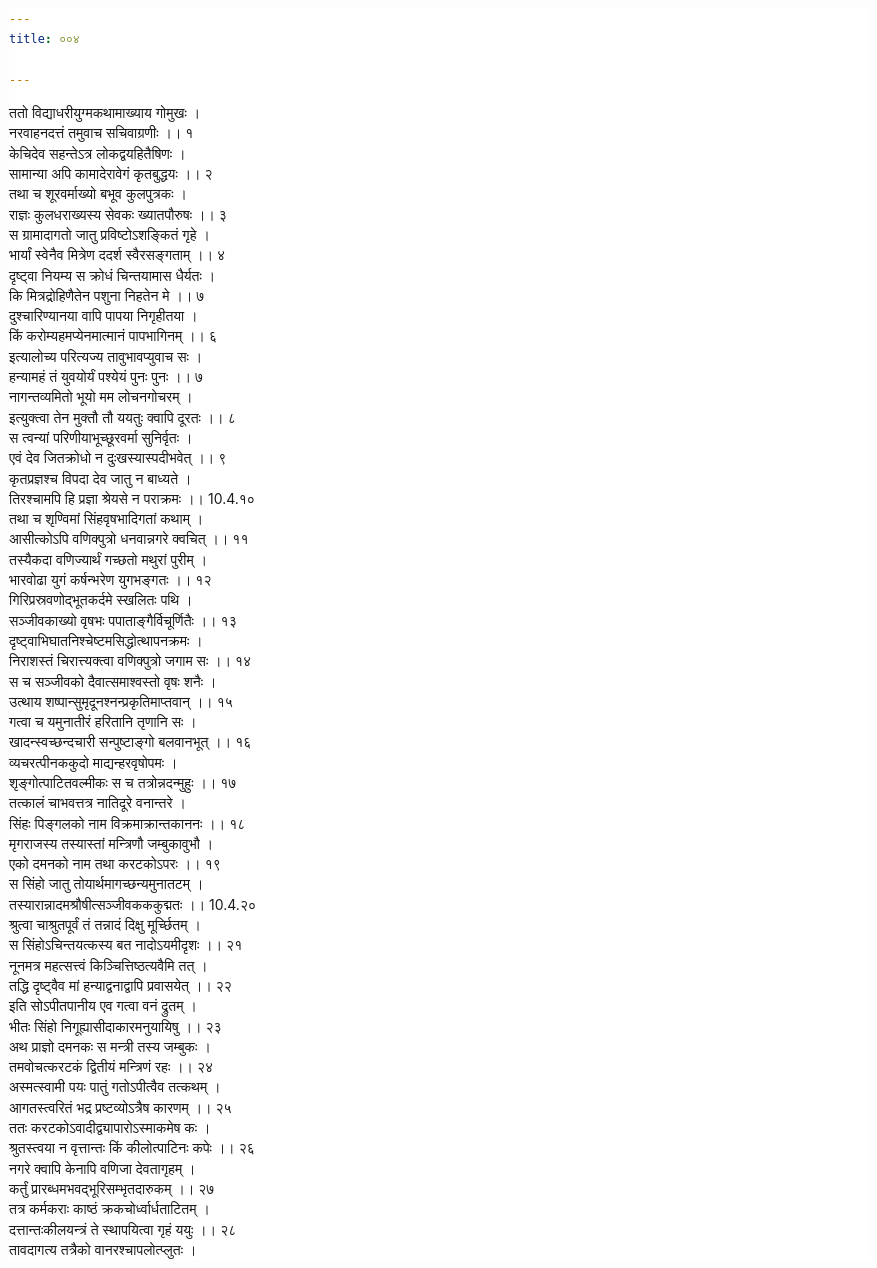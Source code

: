 ```yaml
---
title: ००४

---
```

ततो विद्याधरीयुग्मकथामाख्याय गोमुखः ।  
नरवाहनदत्तं तमुवाच सचिवाग्रणीः ।। १  
केचिदेव सहन्तेऽत्र लोकद्वयहितैषिणः ।  
सामान्या अपि कामादेरावेगं कृतबुद्धयः ।। २  
तथा च शूरवर्माख्यो बभूव कुलपुत्रकः ।  
राज्ञः कुलधराख्यस्य सेवकः ख्यातपौरुषः ।। ३  
स ग्रामादागतो जातु प्रविष्टोऽशङ्कितं गृहे ।  
भार्यां स्वेनैव मित्रेण ददर्श स्वैरसङ्गताम् ।। ४  
दृष्ट्वा नियम्य स क्रोधं चिन्तयामास धैर्यतः ।  
कि मित्रद्रोहिणैतेन पशुना निहतेन मे ।। ७  
दुश्चारिण्यानया वापि पापया निगृहीतया ।  
किं करोम्यहमप्येनमात्मानं पापभागिनम् ।। ६  
इत्यालोच्य परित्यज्य तावुभावप्युवाच सः ।  
हन्यामहं तं युवयोर्यं पश्येयं पुनः पुनः ।। ७  
नागन्तव्यमितो भूयो मम लोचनगोचरम् ।  
इत्युक्त्वा तेन मुक्तौ तौ ययतुः क्वापि दूरतः ।। ८  
स त्वन्यां परिणीयाभूच्छूरवर्मा सुनिर्वृतः ।  
एवं देव जितक्रोधो न दुःखस्यास्पदीभवेत् ।। ९  
कृतप्रज्ञश्च विपदा देव जातु न बाध्यते ।  
तिरश्चामपि हि प्रज्ञा श्रेयसे न पराक्रमः ।। 10.4.१०  
तथा च शृण्विमां सिंहवृषभादिगतां कथाम् ।  
आसीत्कोऽपि वणिक्पुत्रो धनवान्नगरे क्वचित् ।। ११  
तस्यैकदा वणिज्यार्थं गच्छतो मथुरां पुरीम् ।  
भारवोढा युगं कर्षन्भरेण युगभङ्गतः ।। १२  
गिरिप्रस्रवणोद्भूतकर्दमे स्खलितः पथि ।  
सञ्जीवकाख्यो वृषभः पपाताङ्गैर्विचूर्णितैः ।। १३  
दृष्ट्वाभिघातनिश्चेष्टमसिद्धोत्थापनक्रमः ।  
निराशस्तं चिरात्त्यक्त्वा वणिक्पुत्रो जगाम सः ।। १४  
स च सञ्जीवको दैवात्समाश्वस्तो वृषः शनैः ।  
उत्थाय शष्पान्सुमृदूनश्नन्प्रकृतिमाप्तवान् ।। १५  
गत्वा च यमुनातीरं हरितानि तृणानि सः ।  
खादन्स्वच्छन्दचारी सन्पुष्टाङ्गो बलवानभूत् ।। १६  
व्यचरत्पीनककुदो माद्यन्हरवृषोपमः ।  
शृङ्गोत्पाटितवल्मीकः स च तत्रोन्नदन्मुहुः ।। १७  
तत्कालं चाभवत्तत्र नातिदूरे वनान्तरे ।  
सिंहः पिङ्गलको नाम विक्रमाक्रान्तकाननः ।। १८  
मृगराजस्य तस्यास्तां मन्त्रिणौ जम्बुकावुभौ ।  
एको दमनको नाम तथा करटकोऽपरः ।। १९  
स सिंहो जातु तोयार्थमागच्छन्यमुनातटम् ।  
तस्यारान्नादमश्रौषीत्सञ्जीवकककुद्मतः ।। 10.4.२०  
श्रुत्वा चाश्रुतपूर्वं तं तन्नादं दिक्षु मूर्च्छितम् ।  
स सिंहोऽचिन्तयत्कस्य बत नादोऽयमीदृशः ।। २१  
नूनमत्र महत्सत्त्वं किञ्चित्तिष्ठत्यवैमि तत् ।  
तद्धि दृष्ट्वैव मां हन्याद्वनाद्वापि प्रवासयेत् ।। २२  
इति सोऽपीतपानीय एव गत्वा वनं द्रुतम् ।  
भीतः सिंहो निगूह्यासीदाकारमनुयायिषु ।। २३  
अथ प्राज्ञो दमनकः स मन्त्री तस्य जम्बुकः ।  
तमवोचत्करटकं द्वितीयं मन्त्रिणं रहः ।। २४  
अस्मत्स्वामी पयः पातुं गतोऽपीत्वैव तत्कथम् ।  
आगतस्त्वरितं भद्र प्रष्टव्योऽत्रैष कारणम् ।। २५  
ततः करटकोऽवादीद्व्यापारोऽस्माकमेष कः ।  
श्रुतस्त्वया न वृत्तान्तः किं कीलोत्पाटिनः कपेः ।। २६  
नगरे क्वापि केनापि वणिजा देवतागृहम् ।  
कर्तुं प्रारब्धमभवद्भूरिसम्भृतदारुकम् ।। २७  
तत्र कर्मकराः काष्ठं क्रकचोर्ध्वार्धताटितम् ।  
दत्तान्तःकीलयन्त्रं ते स्थापयित्वा गृहं ययुः ।। २८  
तावदागत्य तत्रैको वानरश्चापलोत्प्लुतः ।  